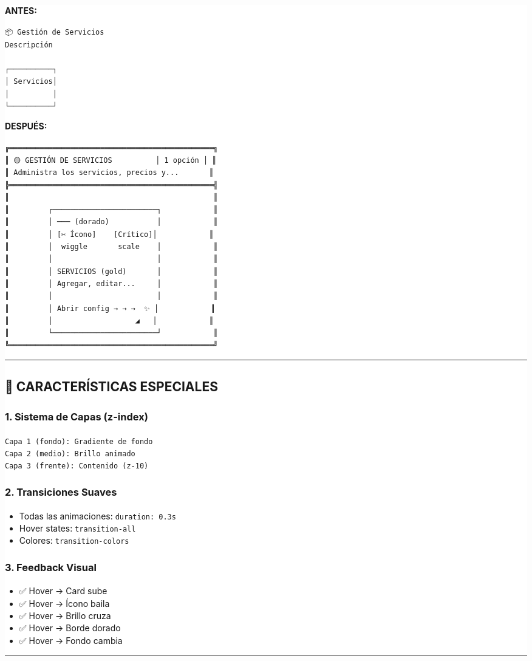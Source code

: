 **ANTES:**
```
📦 Gestión de Servicios
Descripción

┌──────────┐
│ Servicios│
│          │
└──────────┘
```

**DESPUÉS:**
```
╔═══════════════════════════════════════════════╗
║ 🟡 GESTIÓN DE SERVICIOS          │ 1 opción │ ║
║ Administra los servicios, precios y...       ║
╠═══════════════════════════════════════════════╣
║                                               ║
║         ┌────────────────────────┐            ║
║         │ ─── (dorado)           │            ║
║         │ [✂️ Ícono]    [Crítico]│            ║
║         │  wiggle       scale    │            ║
║         │                        │            ║
║         │ SERVICIOS (gold)       │            ║
║         │ Agregar, editar...     │            ║
║         │                        │            ║
║         │ Abrir config → → →  ✨ │            ║
║         │                   ◢   │            ║
║         └────────────────────────┘            ║
╚═══════════════════════════════════════════════╝
```

---

## 💫 CARACTERÍSTICAS ESPECIALES

### **1. Sistema de Capas (z-index)**
```
Capa 1 (fondo): Gradiente de fondo
Capa 2 (medio): Brillo animado
Capa 3 (frente): Contenido (z-10)
```

### **2. Transiciones Suaves**
- Todas las animaciones: `duration: 0.3s`
- Hover states: `transition-all`
- Colores: `transition-colors`

### **3. Feedback Visual**
- ✅ Hover → Card sube
- ✅ Hover → Ícono baila
- ✅ Hover → Brillo cruza
- ✅ Hover → Borde dorado
- ✅ Hover → Fondo cambia

---